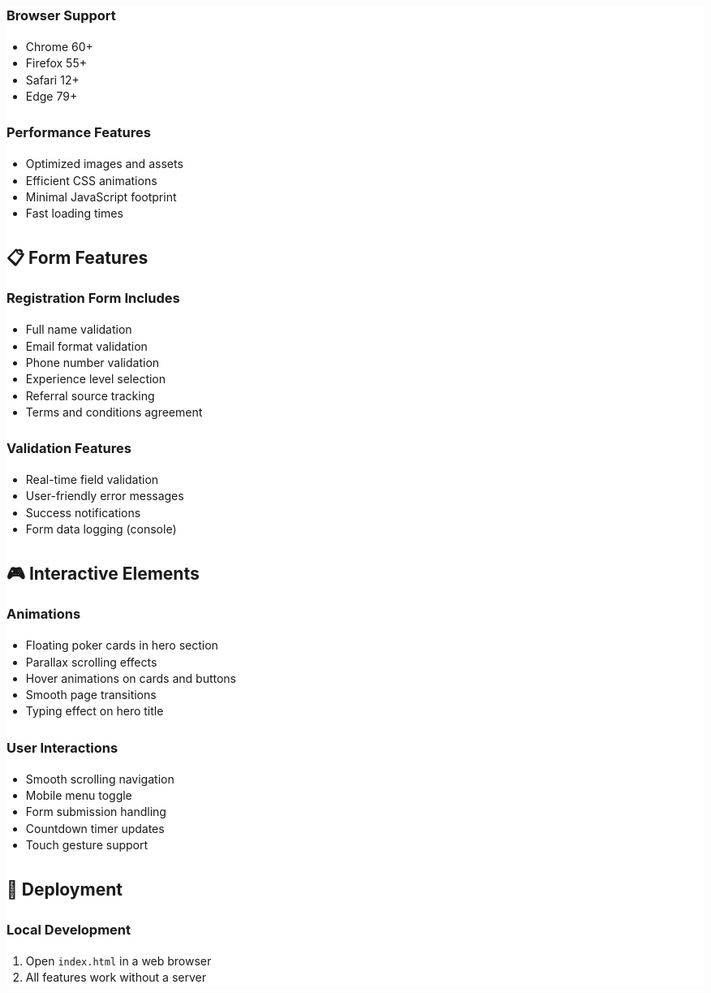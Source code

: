### Browser Support
- Chrome 60+
- Firefox 55+
- Safari 12+
- Edge 79+

### Performance Features
- Optimized images and assets
- Efficient CSS animations
- Minimal JavaScript footprint
- Fast loading times

## 📋 Form Features

### Registration Form Includes
- Full name validation
- Email format validation
- Phone number validation
- Experience level selection
- Referral source tracking
- Terms and conditions agreement

### Validation Features
- Real-time field validation
- User-friendly error messages
- Success notifications
- Form data logging (console)

## 🎮 Interactive Elements

### Animations
- Floating poker cards in hero section
- Parallax scrolling effects
- Hover animations on cards and buttons
- Smooth page transitions
- Typing effect on hero title

### User Interactions
- Smooth scrolling navigation
- Mobile menu toggle
- Form submission handling
- Countdown timer updates
- Touch gesture support

## 🚀 Deployment

### Local Development
1. Open `index.html` in a web browser
2. All features work without a server
